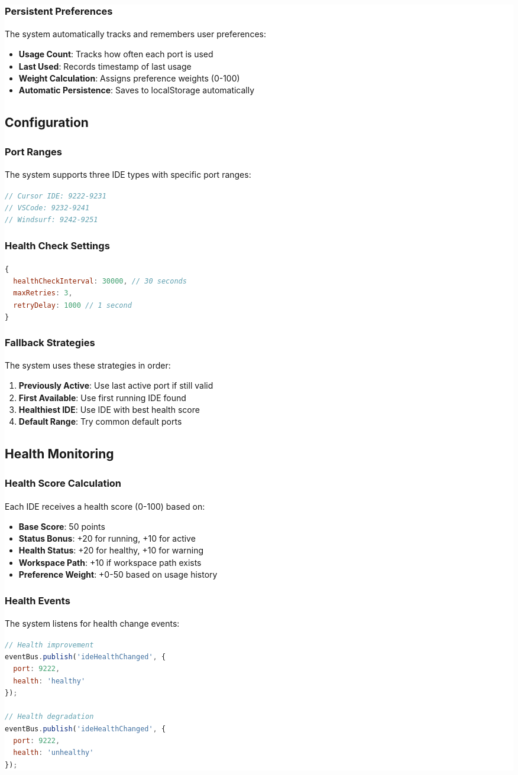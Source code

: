 ### Persistent Preferences
The system automatically tracks and remembers user preferences:

- **Usage Count**: Tracks how often each port is used
- **Last Used**: Records timestamp of last usage
- **Weight Calculation**: Assigns preference weights (0-100)
- **Automatic Persistence**: Saves to localStorage automatically

## Configuration

### Port Ranges
The system supports three IDE types with specific port ranges:

```javascript
// Cursor IDE: 9222-9231
// VSCode: 9232-9241  
// Windsurf: 9242-9251
```

### Health Check Settings
```javascript
{
  healthCheckInterval: 30000, // 30 seconds
  maxRetries: 3,
  retryDelay: 1000 // 1 second
}
```

### Fallback Strategies
The system uses these strategies in order:

1. **Previously Active**: Use last active port if still valid
2. **First Available**: Use first running IDE found
3. **Healthiest IDE**: Use IDE with best health score
4. **Default Range**: Try common default ports

## Health Monitoring

### Health Score Calculation
Each IDE receives a health score (0-100) based on:

- **Base Score**: 50 points
- **Status Bonus**: +20 for running, +10 for active
- **Health Status**: +20 for healthy, +10 for warning
- **Workspace Path**: +10 if workspace path exists
- **Preference Weight**: +0-50 based on usage history

### Health Events
The system listens for health change events:

```javascript
// Health improvement
eventBus.publish('ideHealthChanged', {
  port: 9222,
  health: 'healthy'
});

// Health degradation
eventBus.publish('ideHealthChanged', {
  port: 9222,
  health: 'unhealthy'
});
```
